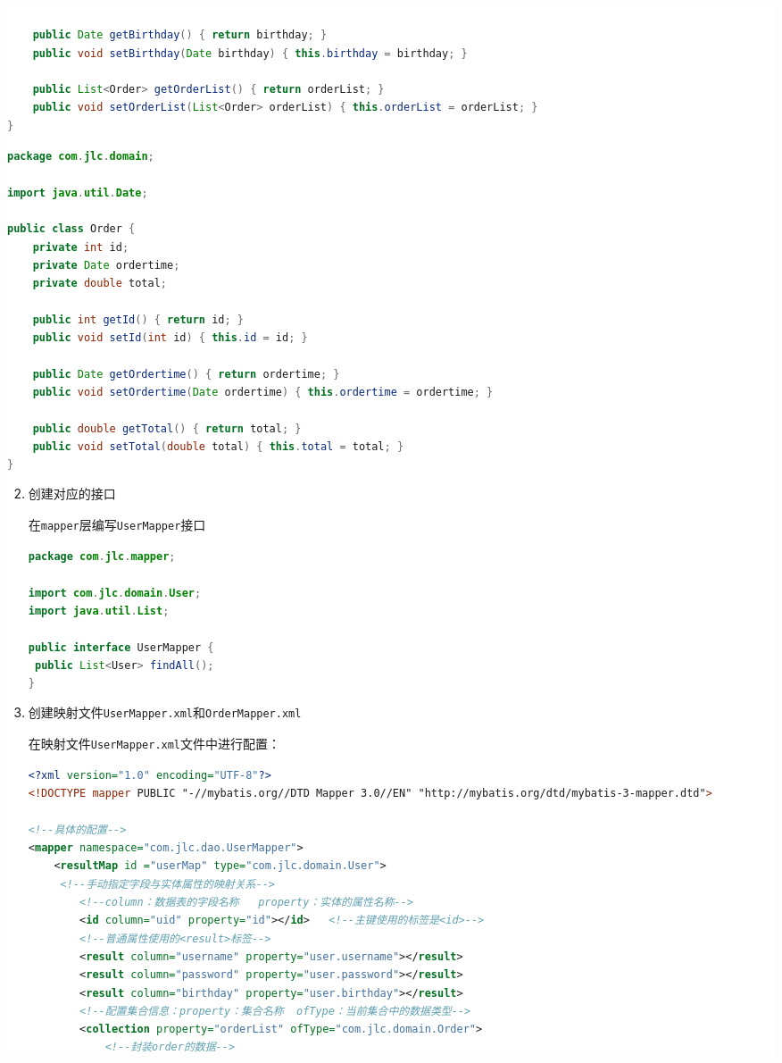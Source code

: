    ```java
       
       public Date getBirthday() { return birthday; }
       public void setBirthday(Date birthday) { this.birthday = birthday; }
       
       public List<Order> getOrderList() { return orderList; }
       public void setOrderList(List<Order> orderList) { this.orderList = orderList; }
   }
   ```

   ```java
   package com.jlc.domain;
   
   import java.util.Date;
   
   public class Order {
       private int id;
       private Date ordertime;
       private double total;
       
       public int getId() { return id; }
       public void setId(int id) { this.id = id; }
       
       public Date getOrdertime() { return ordertime; }
       public void setOrdertime(Date ordertime) { this.ordertime = ordertime; }
       
       public double getTotal() { return total; }
       public void setTotal(double total) { this.total = total; }
   }
   ```

2. 创建对应的接口

   在`mapper`层编写`UserMapper`接口

   ```java
   package com.jlc.mapper;
   
   import com.jlc.domain.User;
   import java.util.List;
   
   public interface UserMapper {
   	public List<User> findAll();
   }
   ```

3. 创建映射文件`UserMapper.xml`和`OrderMapper.xml`

   在映射文件`UserMapper.xml`文件中进行配置：

   ```xml
   <?xml version="1.0" encoding="UTF-8"?>
   <!DOCTYPE mapper PUBLIC "-//mybatis.org//DTD Mapper 3.0//EN" "http://mybatis.org/dtd/mybatis-3-mapper.dtd">
   
   <!--具体的配置-->
   <mapper namespace="com.jlc.dao.UserMapper">   
       <resultMap id ="userMap" type="com.jlc.domain.User">
       	<!--手动指定字段与实体属性的映射关系-->
           <!--column：数据表的字段名称   property：实体的属性名称-->
           <id column="uid" property="id"></id>   <!--主键使用的标签是<id>-->
           <!--普通属性使用的<result>标签-->
           <result column="username" property="user.username"></result>
           <result column="password" property="user.password"></result>
           <result column="birthday" property="user.birthday"></result>
           <!--配置集合信息：property：集合名称  ofType：当前集合中的数据类型-->
           <collection property="orderList" ofType="com.jlc.domain.Order">
               <!--封装order的数据-->
   ```